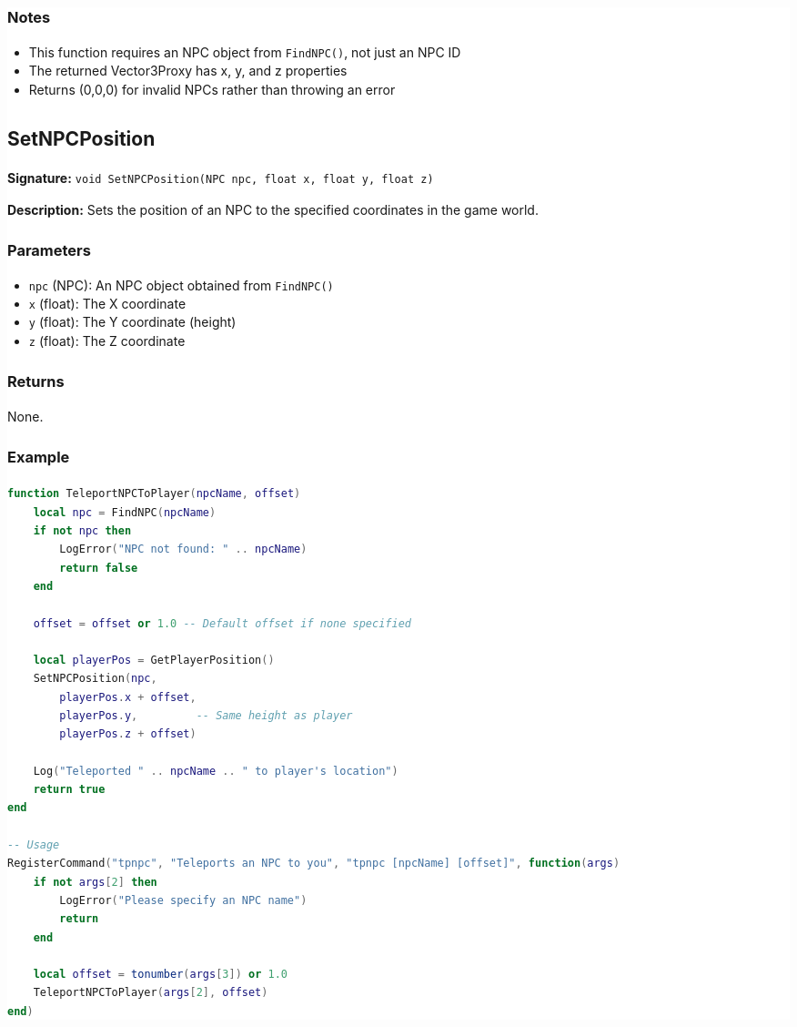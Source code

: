 ### Notes

- This function requires an NPC object from `FindNPC()`, not just an NPC ID
- The returned Vector3Proxy has x, y, and z properties
- Returns (0,0,0) for invalid NPCs rather than throwing an error

## SetNPCPosition

**Signature:** `void SetNPCPosition(NPC npc, float x, float y, float z)`

**Description:** Sets the position of an NPC to the specified coordinates in the game world.

### Parameters

- `npc` (NPC): An NPC object obtained from `FindNPC()`
- `x` (float): The X coordinate
- `y` (float): The Y coordinate (height)
- `z` (float): The Z coordinate

### Returns

None.

### Example

```lua
function TeleportNPCToPlayer(npcName, offset)
    local npc = FindNPC(npcName)
    if not npc then
        LogError("NPC not found: " .. npcName)
        return false
    end
    
    offset = offset or 1.0 -- Default offset if none specified
    
    local playerPos = GetPlayerPosition()
    SetNPCPosition(npc, 
        playerPos.x + offset, 
        playerPos.y,         -- Same height as player
        playerPos.z + offset)
    
    Log("Teleported " .. npcName .. " to player's location")
    return true
end

-- Usage
RegisterCommand("tpnpc", "Teleports an NPC to you", "tpnpc [npcName] [offset]", function(args)
    if not args[2] then
        LogError("Please specify an NPC name")
        return
    end
    
    local offset = tonumber(args[3]) or 1.0
    TeleportNPCToPlayer(args[2], offset)
end)
```
